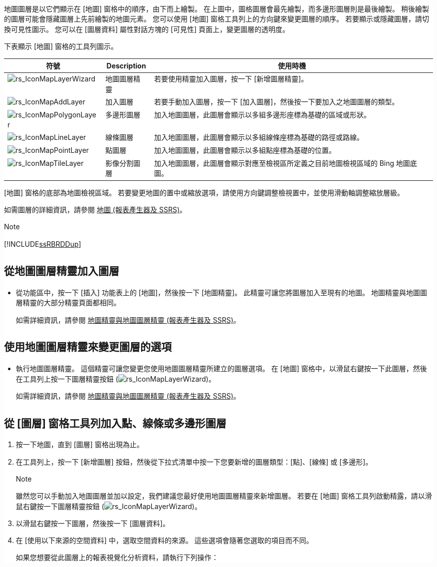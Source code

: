  地圖圖層是以它們顯示在 [地圖] 窗格中的順序，由下而上繪製。 在上圖中，圖格圖層會最先繪製，而多邊形圖層則是最後繪製。 稍後繪製的圖層可能會隱藏圖層上先前繪製的地圖元素。 您可以使用 [地圖] 窗格工具列上的方向鍵來變更圖層的順序。 若要顯示或隱藏圖層，請切換可見性圖示。 您可以在 [圖層資料] 屬性對話方塊的 [可見性] 頁面上，變更圖層的透明度。  
  
 下表顯示 [地圖] 窗格的工具列圖示。  
  
|符號|Description|使用時機|  
|------------|-----------------|-----------------|  
|![rs_IconMapLayerWizard](../../reporting-services/media/rs-iconmaplayerwizard.gif "rs_IconMapLayerWizard")|地圖圖層精靈|若要使用精靈加入圖層，按一下 [新增圖層精靈]。|  
|![rs_IconMapAddLayer](../../reporting-services/media/rs-iconmapaddlayer.gif "rs_IconMapAddLayer")|加入圖層|若要手動加入圖層，按一下 [加入圖層]，然後按一下要加入之地圖圖層的類型。|  
|![rs_IconMapPolygonLayer](../../reporting-services/report-design/media/rs-iconmappolygonlayer.gif "rs_IconMapPolygonLayer")|多邊形圖層|加入地圖圖層，此圖層會顯示以多組多邊形座標為基礎的區域或形狀。|  
|![rs_IconMapLineLayer](../../reporting-services/report-design/media/rs-iconmaplinelayer.gif "rs_IconMapLineLayer")|線條圖層|加入地圖圖層，此圖層會顯示以多組線條座標為基礎的路徑或路線。|  
|![rs_IconMapPointLayer](../../reporting-services/report-design/media/rs-iconmappointlayer.gif "rs_IconMapPointLayer")|點圖層|加入地圖圖層，此圖層會顯示以多組點座標為基礎的位置。|  
|![rs_IconMapTileLayer](../../reporting-services/report-design/media/rs-iconmaptilelayer.gif "rs_IconMapTileLayer")|影像分割圖層|加入地圖圖層，此圖層會顯示對應至檢視區所定義之目前地圖檢視區域的 Bing 地圖底圖。|  
  
 [地圖] 窗格的底部為地圖檢視區域。 若要變更地圖的置中或縮放選項，請使用方向鍵調整檢視置中，並使用滑動軸調整縮放層級。  
  
 如需圖層的詳細資訊，請參閱 [地圖 &#40;報表產生器及 SSRS&#41;](../../reporting-services/report-design/maps-report-builder-and-ssrs.md)。  
  
> [!NOTE]  
>  [!INCLUDE[ssRBRDDup](../../includes/ssrbrddup-md.md)]  
  
##  <a name="AddLayer"></a> 從地圖圖層精靈加入圖層  
  
-   從功能區中，按一下 [插入] 功能表上的 [地圖]，然後按一下 [地圖精靈]。 此精靈可讓您將圖層加入至現有的地圖。 地圖精靈與地圖圖層精靈的大部分精靈頁面都相同。  
  
     如需詳細資訊，請參閱 [地圖精靈與地圖圖層精靈 &#40;報表產生器及 SSRS&#41;](../../reporting-services/report-design/map-wizard-and-map-layer-wizard-report-builder-and-ssrs.md)。  
  
##  <a name="ChangeLayer"></a> 使用地圖圖層精靈來變更圖層的選項  
  
-   執行地圖圖層精靈。 這個精靈可讓您變更您使用地圖圖層精靈所建立的圖層選項。 在 [地圖] 窗格中，以滑鼠右鍵按一下此圖層，然後在工具列上按一下圖層精靈按鈕 (![rs_IconMapLayerWizard](../../reporting-services/media/rs-iconmaplayerwizard.gif "rs_IconMapLayerWizard"))。  
  
     如需詳細資訊，請參閱 [地圖精靈與地圖圖層精靈 &#40;報表產生器及 SSRS&#41;](../../reporting-services/report-design/map-wizard-and-map-layer-wizard-report-builder-and-ssrs.md)。  
  
##  <a name="AddVectorLayer"></a> 從 [圖層] 窗格工具列加入點、線條或多邊形圖層  
  
1.  按一下地圖，直到 [圖層] 窗格出現為止。  
  
2.  在工具列上，按一下 [新增圖層] 按鈕，然後從下拉式清單中按一下您要新增的圖層類型：[點]、[線條] 或 [多邊形]。  
  
    > [!NOTE]  
    >  雖然您可以手動加入地圖圖層並加以設定，我們建議您最好使用地圖圖層精靈來新增圖層。 若要在 [地圖] 窗格工具列啟動精露，請以滑鼠右鍵按一下圖層精靈按鈕 (![rs_IconMapLayerWizard](../../reporting-services/media/rs-iconmaplayerwizard.gif "rs_IconMapLayerWizard"))。  
  
3.  以滑鼠右鍵按一下圖層，然後按一下 [圖層資料]。  
  
4.  在 [使用以下來源的空間資料] 中，選取空間資料的來源。 這些選項會隨著您選取的項目而不同。  
  
     如果您想要從此圖層上的報表視覺化分析資料，請執行下列操作：  
  